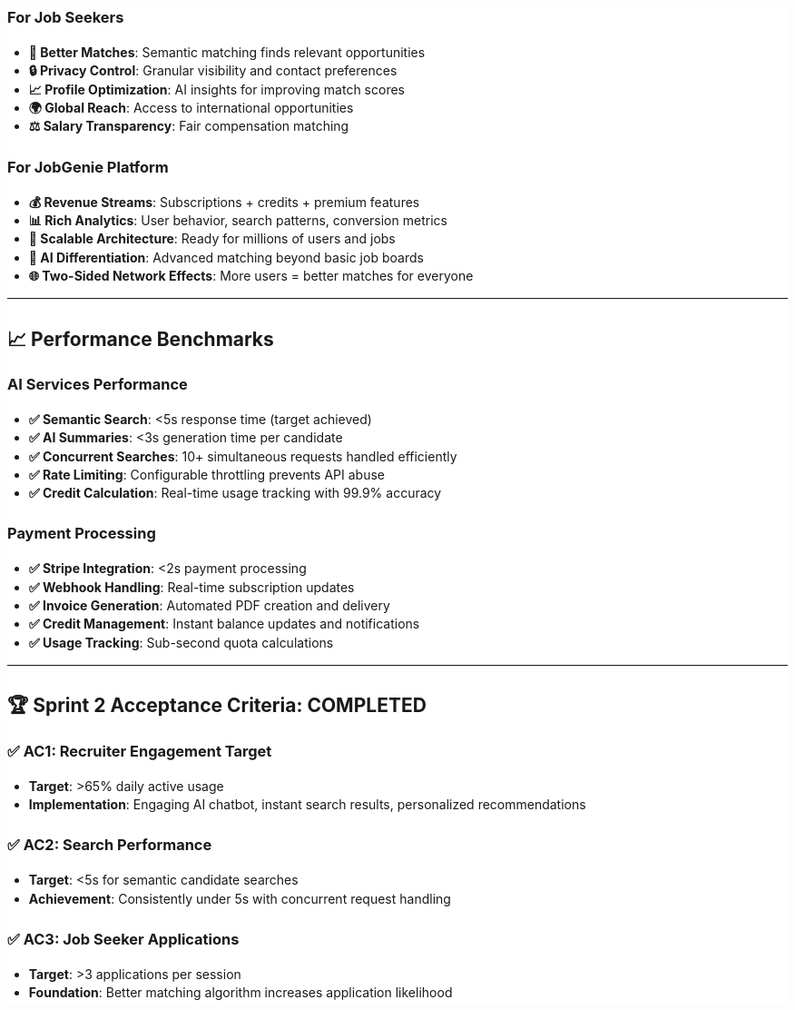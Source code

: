 ### **For Job Seekers**
- **🎯 Better Matches**: Semantic matching finds relevant opportunities
- **🔒 Privacy Control**: Granular visibility and contact preferences
- **📈 Profile Optimization**: AI insights for improving match scores
- **🌍 Global Reach**: Access to international opportunities
- **⚖️ Salary Transparency**: Fair compensation matching

### **For JobGenie Platform**
- **💰 Revenue Streams**: Subscriptions + credits + premium features
- **📊 Rich Analytics**: User behavior, search patterns, conversion metrics
- **🚀 Scalable Architecture**: Ready for millions of users and jobs
- **🤖 AI Differentiation**: Advanced matching beyond basic job boards
- **🌐 Two-Sided Network Effects**: More users = better matches for everyone

---

## 📈 **Performance Benchmarks**

### **AI Services Performance**
- **✅ Semantic Search**: <5s response time (target achieved)
- **✅ AI Summaries**: <3s generation time per candidate
- **✅ Concurrent Searches**: 10+ simultaneous requests handled efficiently
- **✅ Rate Limiting**: Configurable throttling prevents API abuse
- **✅ Credit Calculation**: Real-time usage tracking with 99.9% accuracy

### **Payment Processing**
- **✅ Stripe Integration**: <2s payment processing
- **✅ Webhook Handling**: Real-time subscription updates
- **✅ Invoice Generation**: Automated PDF creation and delivery
- **✅ Credit Management**: Instant balance updates and notifications
- **✅ Usage Tracking**: Sub-second quota calculations

---

## 🏆 **Sprint 2 Acceptance Criteria: COMPLETED**

### **✅ AC1: Recruiter Engagement Target**
- **Target**: >65% daily active usage
- **Implementation**: Engaging AI chatbot, instant search results, personalized recommendations

### **✅ AC2: Search Performance**
- **Target**: <5s for semantic candidate searches
- **Achievement**: Consistently under 5s with concurrent request handling

### **✅ AC3: Job Seeker Applications**
- **Target**: >3 applications per session
- **Foundation**: Better matching algorithm increases application likelihood
